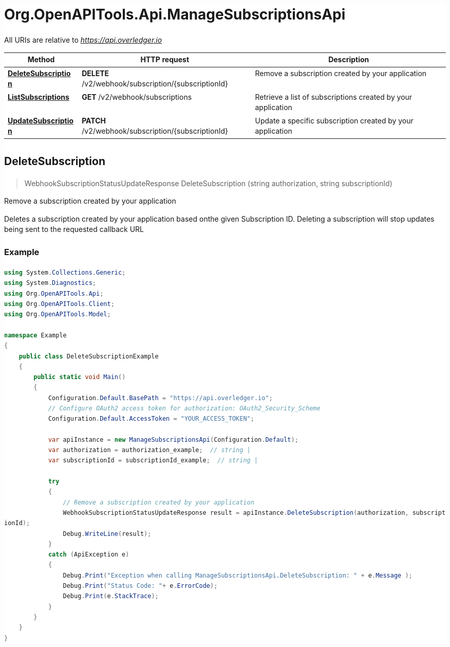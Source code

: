 # Org.OpenAPITools.Api.ManageSubscriptionsApi

All URIs are relative to *https://api.overledger.io*

Method | HTTP request | Description
------------- | ------------- | -------------
[**DeleteSubscription**](ManageSubscriptionsApi.md#deletesubscription) | **DELETE** /v2/webhook/subscription/{subscriptionId} | Remove a subscription created by your application
[**ListSubscriptions**](ManageSubscriptionsApi.md#listsubscriptions) | **GET** /v2/webhook/subscriptions | Retrieve a list of subscriptions created by your application
[**UpdateSubscription**](ManageSubscriptionsApi.md#updatesubscription) | **PATCH** /v2/webhook/subscription/{subscriptionId} | Update a specific subscription created by your application



## DeleteSubscription

> WebhookSubscriptionStatusUpdateResponse DeleteSubscription (string authorization, string subscriptionId)

Remove a subscription created by your application

Deletes a subscription created by your application based onthe given Subscription ID. Deleting a subscription will stop updates being sent to the requested callback URL

### Example

```csharp
using System.Collections.Generic;
using System.Diagnostics;
using Org.OpenAPITools.Api;
using Org.OpenAPITools.Client;
using Org.OpenAPITools.Model;

namespace Example
{
    public class DeleteSubscriptionExample
    {
        public static void Main()
        {
            Configuration.Default.BasePath = "https://api.overledger.io";
            // Configure OAuth2 access token for authorization: OAuth2_Security_Scheme
            Configuration.Default.AccessToken = "YOUR_ACCESS_TOKEN";

            var apiInstance = new ManageSubscriptionsApi(Configuration.Default);
            var authorization = authorization_example;  // string | 
            var subscriptionId = subscriptionId_example;  // string | 

            try
            {
                // Remove a subscription created by your application
                WebhookSubscriptionStatusUpdateResponse result = apiInstance.DeleteSubscription(authorization, subscriptionId);
                Debug.WriteLine(result);
            }
            catch (ApiException e)
            {
                Debug.Print("Exception when calling ManageSubscriptionsApi.DeleteSubscription: " + e.Message );
                Debug.Print("Status Code: "+ e.ErrorCode);
                Debug.Print(e.StackTrace);
            }
        }
    }
}
```